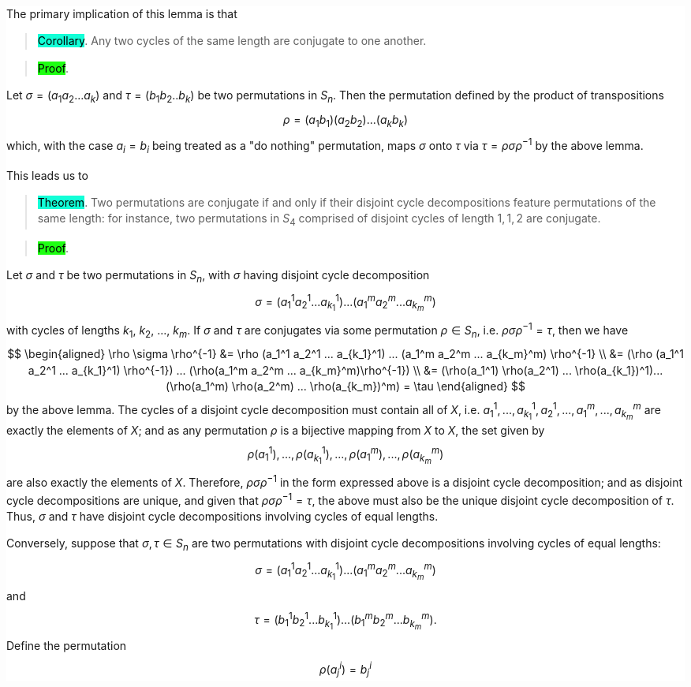 The primary implication of this lemma is that

> <span style="background-color: #12ffd7; color: black;">Corollary</span>.
Any two cycles of the same length are conjugate to one another.

> <span style="background-color: #1eff12; color: black;">Proof</span>.

Let $\sigma = (a_1 a_2 ... a_k)$ and $\tau = (b_1 b_2 .. b_k)$ be two permutations in $S_n$. Then the permutation defined by the product of transpositions
$$
\rho = (a_1 b_1) (a_2 b_2) ... (a_k b_k)
$$
which, with the case $a_i = b_i$ being treated as a "do nothing" permutation,  maps $\sigma$ onto $\tau$ via $\tau = \rho\sigma\rho^{-1}$ by the above lemma.

This leads us to

><span style="background-color: #12ffd7; color: black;">Theorem</span>.
Two permutations are conjugate if and only if their disjoint cycle decompositions feature permutations of the same length: for instance, two permutations in $S_4$ comprised of disjoint cycles of length $1, 1, 2$ are conjugate.

> <span style="background-color: #1eff12; color: black;">Proof</span>.

Let $\sigma$ and $\tau$ be two permutations in $S_n$, with $\sigma$ having disjoint cycle decomposition
$$
\sigma = (a_1^1 a_2^1 ... a_{k_1}^1) ... (a_1^m a_2^m ... a_{k_m}^m)
$$
with cycles of lengths $k_1$, $k_2$, ..., $k_m$. If $\sigma$ and $\tau$ are conjugates via some permutation $\rho \in S_n$, i.e. $\rho \sigma \rho^{-1} = \tau$, then we have
$$
\begin{aligned}
\rho \sigma \rho^{-1} &= \rho (a_1^1 a_2^1 ... a_{k_1}^1) ... (a_1^m a_2^m ... a_{k_m}^m) \rho^{-1} \\
&= (\rho (a_1^1 a_2^1 ... a_{k_1}^1) \rho^{-1}) ... (\rho(a_1^m a_2^m ... a_{k_m}^m)\rho^{-1}) \\
&= (\rho(a_1^1) \rho(a_2^1) ... \rho(a_{k_1})^1)...(\rho(a_1^m) \rho(a_2^m) ... \rho(a_{k_m})^m) = \tau
\end{aligned}
$$
by the above lemma. The cycles of a disjoint cycle decomposition must contain all of $X$, i.e. $a_1^1, ..., a^1_{k_1}, a_2^1, ..., a^m_1, ..., a_{k_m}^m$ are exactly the elements of $X$; and as any permutation $\rho$ is a bijective mapping from $X$ to $X$, the set given by 
$$
\rho(a_1^1), ..., \rho(a_{k_1}^1),..., \rho(a_1^m), ..., \rho(a_{k_m}^m)
$$
are also exactly the elements of $X$. Therefore, $\rho \sigma \rho^{-1}$ in the form expressed above is a disjoint cycle decomposition; and as disjoint cycle decompositions are unique, and given that $\rho \sigma \rho^{-1} =\tau$, the above must also be the unique disjoint cycle decomposition of $\tau$. Thus, $\sigma$ and $\tau$ have disjoint cycle decompositions involving cycles of equal lengths.

Conversely, suppose that $\sigma, \tau \in S_n$ are two permutations with disjoint cycle decompositions involving cycles of equal lengths:
$$
\sigma = (a_1^1 a_2^1 ... a_{k_1}^1) ... (a_1^m a_2^m ... a_{k_m}^m)
$$
and
$$
\tau = (b_1^1 b_2^1 ... b_{k_1}^1) ... (b_1^m b_2^m ... b_{k_m}^m).
$$
Define the permutation
$$
\rho(a^i_{j}) = b^i_j
$$